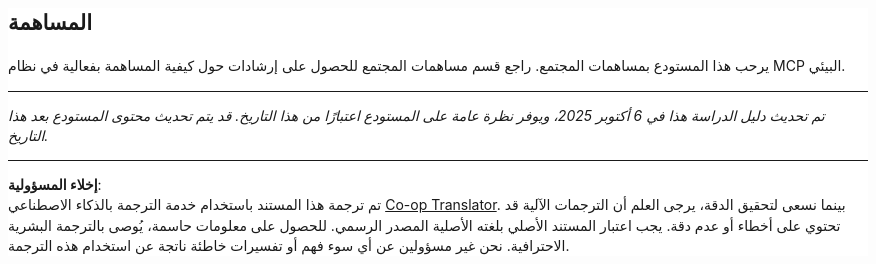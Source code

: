 ## المساهمة

يرحب هذا المستودع بمساهمات المجتمع. راجع قسم مساهمات المجتمع للحصول على إرشادات حول كيفية المساهمة بفعالية في نظام MCP البيئي.

----

*تم تحديث دليل الدراسة هذا في 6 أكتوبر 2025، ويوفر نظرة عامة على المستودع اعتبارًا من هذا التاريخ. قد يتم تحديث محتوى المستودع بعد هذا التاريخ.*

---

**إخلاء المسؤولية**:  
تم ترجمة هذا المستند باستخدام خدمة الترجمة بالذكاء الاصطناعي [Co-op Translator](https://github.com/Azure/co-op-translator). بينما نسعى لتحقيق الدقة، يرجى العلم أن الترجمات الآلية قد تحتوي على أخطاء أو عدم دقة. يجب اعتبار المستند الأصلي بلغته الأصلية المصدر الرسمي. للحصول على معلومات حاسمة، يُوصى بالترجمة البشرية الاحترافية. نحن غير مسؤولين عن أي سوء فهم أو تفسيرات خاطئة ناتجة عن استخدام هذه الترجمة.